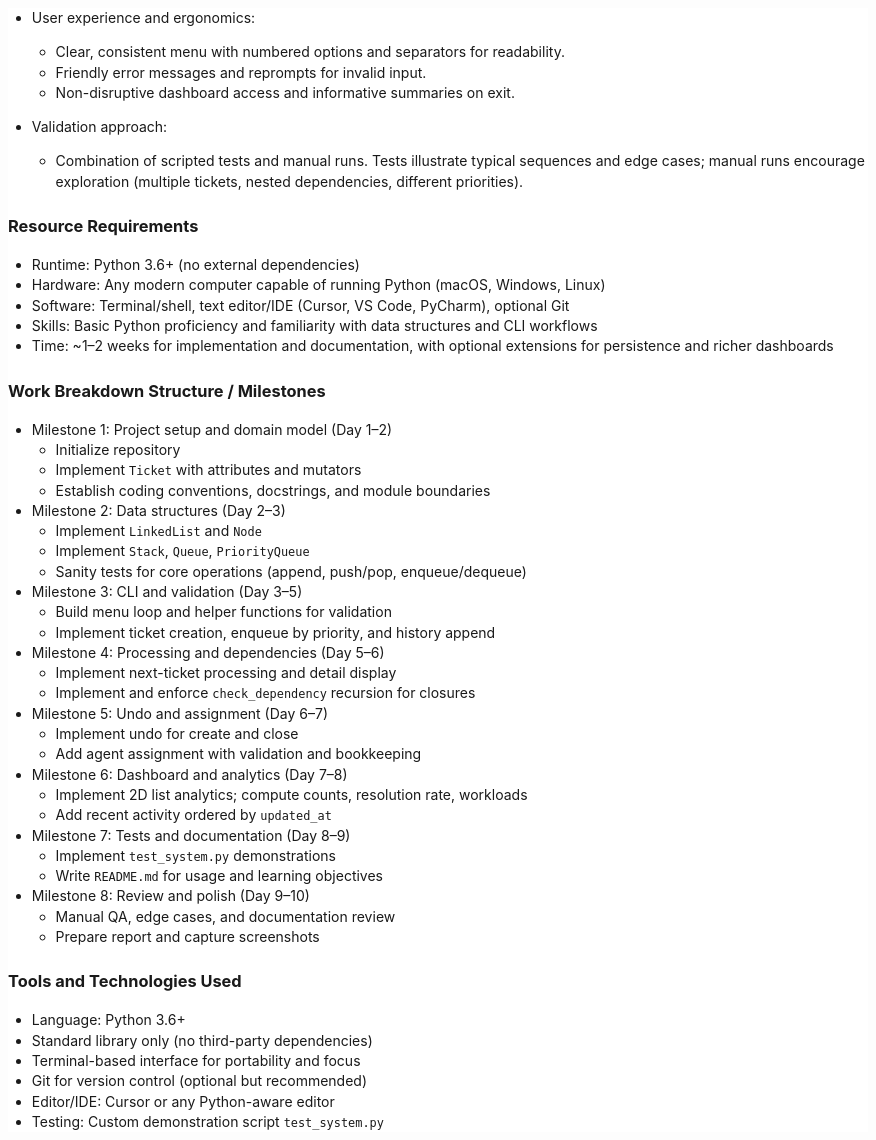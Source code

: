 - User experience and ergonomics:
  - Clear, consistent menu with numbered options and separators for readability.
  - Friendly error messages and reprompts for invalid input.
  - Non-disruptive dashboard access and informative summaries on exit.

- Validation approach:
  - Combination of scripted tests and manual runs. Tests illustrate typical sequences and edge cases; manual runs encourage exploration (multiple tickets, nested dependencies, different priorities).

### Resource Requirements
- Runtime: Python 3.6+ (no external dependencies)
- Hardware: Any modern computer capable of running Python (macOS, Windows, Linux)
- Software: Terminal/shell, text editor/IDE (Cursor, VS Code, PyCharm), optional Git
- Skills: Basic Python proficiency and familiarity with data structures and CLI workflows
- Time: ~1–2 weeks for implementation and documentation, with optional extensions for persistence and richer dashboards

### Work Breakdown Structure / Milestones
- Milestone 1: Project setup and domain model (Day 1–2)
  - Initialize repository
  - Implement `Ticket` with attributes and mutators
  - Establish coding conventions, docstrings, and module boundaries
- Milestone 2: Data structures (Day 2–3)
  - Implement `LinkedList` and `Node`
  - Implement `Stack`, `Queue`, `PriorityQueue`
  - Sanity tests for core operations (append, push/pop, enqueue/dequeue)
- Milestone 3: CLI and validation (Day 3–5)
  - Build menu loop and helper functions for validation
  - Implement ticket creation, enqueue by priority, and history append
- Milestone 4: Processing and dependencies (Day 5–6)
  - Implement next-ticket processing and detail display
  - Implement and enforce `check_dependency` recursion for closures
- Milestone 5: Undo and assignment (Day 6–7)
  - Implement undo for create and close
  - Add agent assignment with validation and bookkeeping
- Milestone 6: Dashboard and analytics (Day 7–8)
  - Implement 2D list analytics; compute counts, resolution rate, workloads
  - Add recent activity ordered by `updated_at`
- Milestone 7: Tests and documentation (Day 8–9)
  - Implement `test_system.py` demonstrations
  - Write `README.md` for usage and learning objectives
- Milestone 8: Review and polish (Day 9–10)
  - Manual QA, edge cases, and documentation review
  - Prepare report and capture screenshots

### Tools and Technologies Used
- Language: Python 3.6+
- Standard library only (no third-party dependencies)
- Terminal-based interface for portability and focus
- Git for version control (optional but recommended)
- Editor/IDE: Cursor or any Python-aware editor
- Testing: Custom demonstration script `test_system.py`
